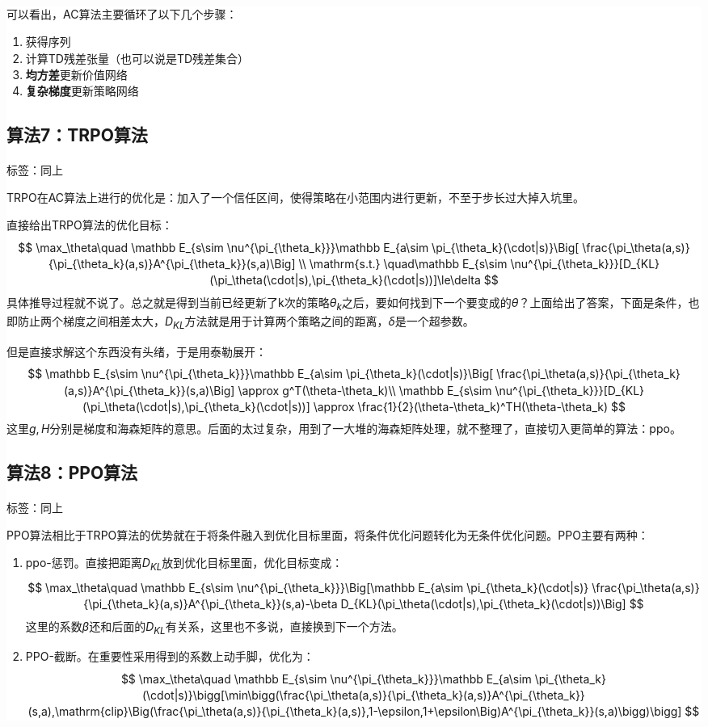 可以看出，AC算法主要循环了以下几个步骤：

1. 获得序列
2. 计算TD残差张量（也可以说是TD残差集合）
3. **均方差**更新价值网络
4. **复杂梯度**更新策略网络

## 算法7：TRPO算法

标签：同上

TRPO在AC算法上进行的优化是：加入了一个信任区间，使得策略在小范围内进行更新，不至于步长过大掉入坑里。

直接给出TRPO算法的优化目标：
$$
\max_\theta\quad \mathbb E_{s\sim \nu^{\pi_{\theta_k}}}\mathbb E_{a\sim \pi_{\theta_k}(\cdot|s)}\Big[
\frac{\pi_\theta(a,s)}{\pi_{\theta_k}(a,s)}A^{\pi_{\theta_k}}(s,a)\Big] \\
\mathrm{s.t.} \quad\mathbb E_{s\sim \nu^{\pi_{\theta_k}}}[D_{KL}(\pi_\theta(\cdot|s),\pi_{\theta_k}(\cdot|s))]\le\delta
$$
具体推导过程就不说了。总之就是得到当前已经更新了k次的策略$\theta_k$之后，要如何找到下一个要变成的$\theta$？上面给出了答案，下面是条件，也即防止两个梯度之间相差太大，$D_{KL}$方法就是用于计算两个策略之间的距离，$\delta$是一个超参数。

但是直接求解这个东西没有头绪，于是用泰勒展开：
$$
\mathbb E_{s\sim \nu^{\pi_{\theta_k}}}\mathbb E_{a\sim \pi_{\theta_k}(\cdot|s)}\Big[
\frac{\pi_\theta(a,s)}{\pi_{\theta_k}(a,s)}A^{\pi_{\theta_k}}(s,a)\Big] \approx g^T(\theta-\theta_k)\\
\mathbb E_{s\sim \nu^{\pi_{\theta_k}}}[D_{KL}(\pi_\theta(\cdot|s),\pi_{\theta_k}(\cdot|s))] \approx
\frac{1}{2}(\theta-\theta_k)^TH(\theta-\theta_k)
$$
这里$g,H$分别是梯度和海森矩阵的意思。后面的太过复杂，用到了一大堆的海森矩阵处理，就不整理了，直接切入更简单的算法：ppo。

## 算法8：PPO算法

标签：同上

PPO算法相比于TRPO算法的优势就在于将条件融入到优化目标里面，将条件优化问题转化为无条件优化问题。PPO主要有两种：

1. ppo-惩罚。直接把距离$D_{KL}$放到优化目标里面，优化目标变成：
   $$
   \max_\theta\quad \mathbb E_{s\sim \nu^{\pi_{\theta_k}}}\Big[\mathbb E_{a\sim \pi_{\theta_k}(\cdot|s)}
   \frac{\pi_\theta(a,s)}{\pi_{\theta_k}(a,s)}A^{\pi_{\theta_k}}(s,a)-\beta D_{KL}(\pi_\theta(\cdot|s),\pi_{\theta_k}(\cdot|s))\Big]
   $$
   这里的系数$\beta$还和后面的$D_{KL}$有关系，这里也不多说，直接换到下一个方法。

2. PPO-截断。在重要性采用得到的系数上动手脚，优化为：
   $$
   \max_\theta\quad \mathbb E_{s\sim \nu^{\pi_{\theta_k}}}\mathbb E_{a\sim \pi_{\theta_k}(\cdot|s)}\bigg[\min\bigg(\frac{\pi_\theta(a,s)}{\pi_{\theta_k}(a,s)}A^{\pi_{\theta_k}}(s,a),\mathrm{clip}\Big(\frac{\pi_\theta(a,s)}{\pi_{\theta_k}(a,s)},1-\epsilon,1+\epsilon\Big)A^{\pi_{\theta_k}}(s,a)\bigg)\bigg]
   $$
